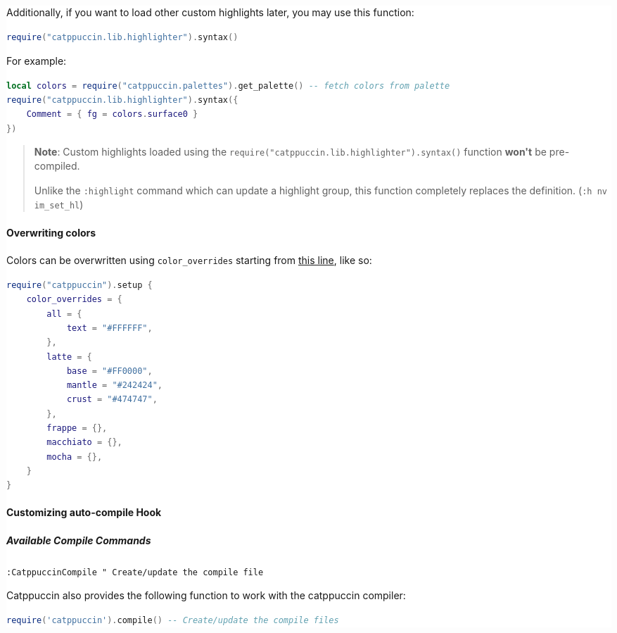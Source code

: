 Additionally, if you want to load other custom highlights later, you may use this function:

```lua
require("catppuccin.lib.highlighter").syntax()
```

For example:

```lua
local colors = require("catppuccin.palettes").get_palette() -- fetch colors from palette
require("catppuccin.lib.highlighter").syntax({
	Comment = { fg = colors.surface0 }
})
```

> **Note**: Custom highlights loaded using the `require("catppuccin.lib.highlighter").syntax()` function **won't** be pre-compiled.
> 
> Unlike the `:highlight` command which can update a highlight group, this function completely replaces the definition. (`:h nvim_set_hl`)

#### Overwriting colors
Colors can be overwritten using `color_overrides` starting from [this line](https://github.com/ayamir/nvimdots/blob/6d814aad5455aa8d248ed6af7b56fc4e99e40f48/lua/modules/configs/ui/catppuccin.lua#L90), like so:

```lua
require("catppuccin").setup {
	color_overrides = {
		all = {
			text = "#FFFFFF",
		},
		latte = {
			base = "#FF0000",
			mantle = "#242424",
			crust = "#474747",
		},
		frappe = {},
		macchiato = {},
		mocha = {},
	}
}
``` 

#### Customizing auto-compile Hook
##### Available Compile Commands

```vim
:CatppuccinCompile " Create/update the compile file
```

Catppuccin also provides the following function to work with the catppuccin compiler:

```lua
require('catppuccin').compile() -- Create/update the compile files
```
